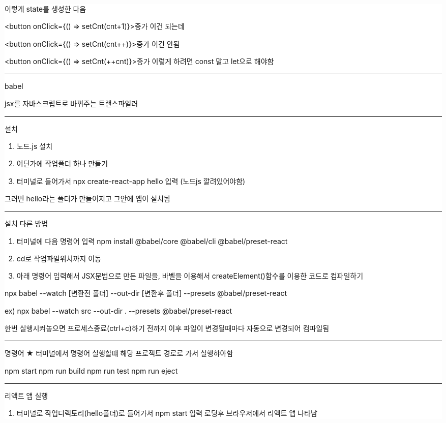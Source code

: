 이렇게 state를 생성한 다음

<button onClick={() => setCnt(cnt+1)}>증가</button>
이건 되는데

<button onClick={() => setCnt(cnt++)}>증가</button>
이건 안됨

<button onClick={() => setCnt(++cnt)}>증가</button>
이렇게 하려면 const 말고 let으로 해야함

----------------------------------------------------------------------------------------------------

babel

jsx를 자바스크립트로 바꿔주는 트랜스파일러

-----

설치

1. 노드.js 설치

2. 어딘가에 작업폴더 하나 만들기

3. 터미널로 들어가서 npx create-react-app hello 입력 (노드js 깔려있어야함)

그러면 hello라는 폴더가 만들어지고 그안에 앱이 설치됨

-----

설치 다른 방법

1. 터미널에 다음 명령어 입력
npm install @babel/core @babel/cli @babel/preset-react

2. cd로 작업파일위치까지 이동

3. 아래 명령어 입력해서 
JSX문법으로 만든 파일을, 바벨을 이용해서 createElement()함수를 이용한 코드로 컴파일하기

npx babel --watch [변환전 폴더] --out-dir [변환후 폴더] --presets @babel/preset-react

ex) npx babel --watch src --out-dir . --presets @babel/preset-react

한번 실행시켜놓으면 프로세스종료(ctrl+c)하기 전까지 이후 파일이 변경될때마다 자동으로 변경되어 컴파일됨

----------------------------------------------------------------------------------------------------

명령어
★ 터미널에서 명령어 실행할떄 해당 프로젝트 경로로 가서 실행햐아함

npm start
npm run build
npm run test
npm run eject

----------------------------------------------------------------------------------------------------

리액트 앱 실행

1. 터미널로 작업디렉토리(hello폴더)로 들어가서 npm start 입력
로딩후 브라우저에서 리액트 앱 나타남
